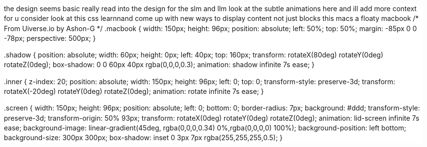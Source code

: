 the design seems basic really read into the design for the slm and llm  look at the subtle animations here and ill add more context for u consider look at this css learnnand come up with new ways to display content not just blocks  this macs a floaty macbook /* From Uiverse.io by Ashon-G */ 
.macbook {
  width: 150px;
  height: 96px;
  position: absolute;
  left: 50%;
  top: 50%;
  margin: -85px 0 0 -78px;
  perspective: 500px;
}

.shadow {
  position: absolute;
  width: 60px;
  height: 0px;
  left: 40px;
  top: 160px;
  transform: rotateX(80deg) rotateY(0deg) rotateZ(0deg);
  box-shadow: 0 0 60px 40px rgba(0,0,0,0.3);
  animation: shadow infinite 7s ease;
}

.inner {
  z-index: 20;
  position: absolute;
  width: 150px;
  height: 96px;
  left: 0;
  top: 0;
  transform-style: preserve-3d;
  transform: rotateX(-20deg) rotateY(0deg) rotateZ(0deg);
  animation: rotate infinite 7s ease;
}

.screen {
  width: 150px;
  height: 96px;
  position: absolute;
  left: 0;
  bottom: 0;
  border-radius: 7px;
  background: #ddd;
  transform-style: preserve-3d;
  transform-origin: 50% 93px;
  transform: rotateX(0deg) rotateY(0deg) rotateZ(0deg);
  animation: lid-screen infinite 7s ease;
  background-image: linear-gradient(45deg, rgba(0,0,0,0.34) 0%,rgba(0,0,0,0) 100%);
  background-position: left bottom;
  background-size: 300px 300px;
  box-shadow: inset 0 3px 7px rgba(255,255,255,0.5);
}
